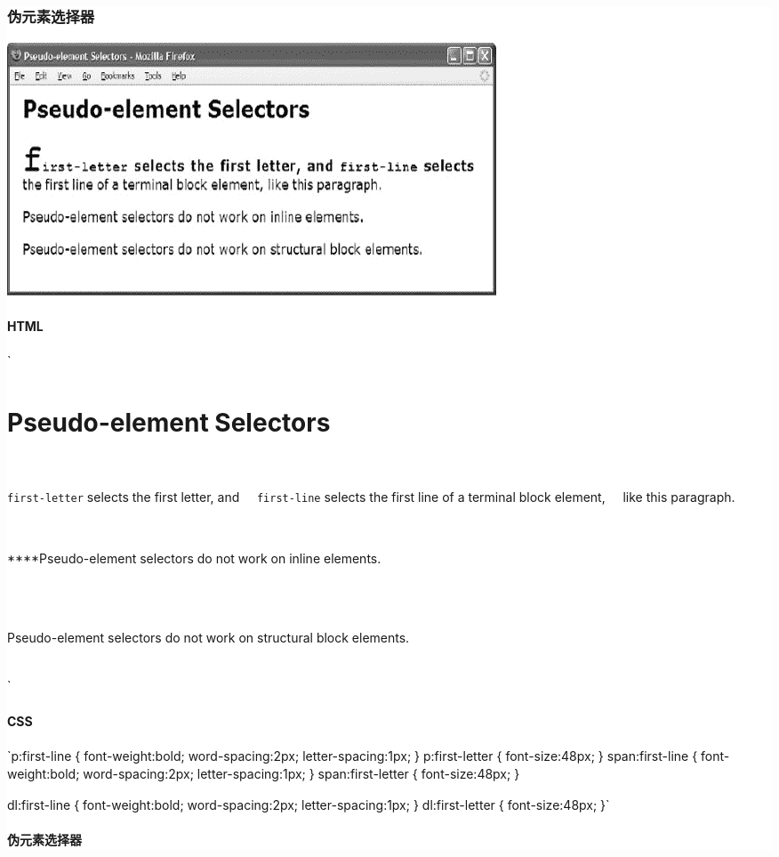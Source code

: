 ### 伪元素选择器

![Image](img/U0304.jpg)

#### HTML

` <h1>Pseudo-element Selectors</h1>

 **<p>**<code>first-letter</code> selects the first letter, and
    <code>first-line</code> selects the first line of a terminal block element,
    like this paragraph.</p>

 <div>**<span>**Pseudo-element selectors do not work on inline elements.</span></div>

 **<dl>**
  <dt>Pseudo-element selectors do not work on structural block elements.</dt>
 </dl>`

#### CSS

`p:first-line { font-weight:bold; word-spacing:2px; letter-spacing:1px; }
p:first-letter { font-size:48px; }
span:first-line { font-weight:bold; word-spacing:2px; letter-spacing:1px; }
span:first-letter { font-size:48px; }

dl:first-line { font-weight:bold; word-spacing:2px; letter-spacing:1px; }
dl:first-letter { font-size:48px; }`

#### 伪元素选择器
